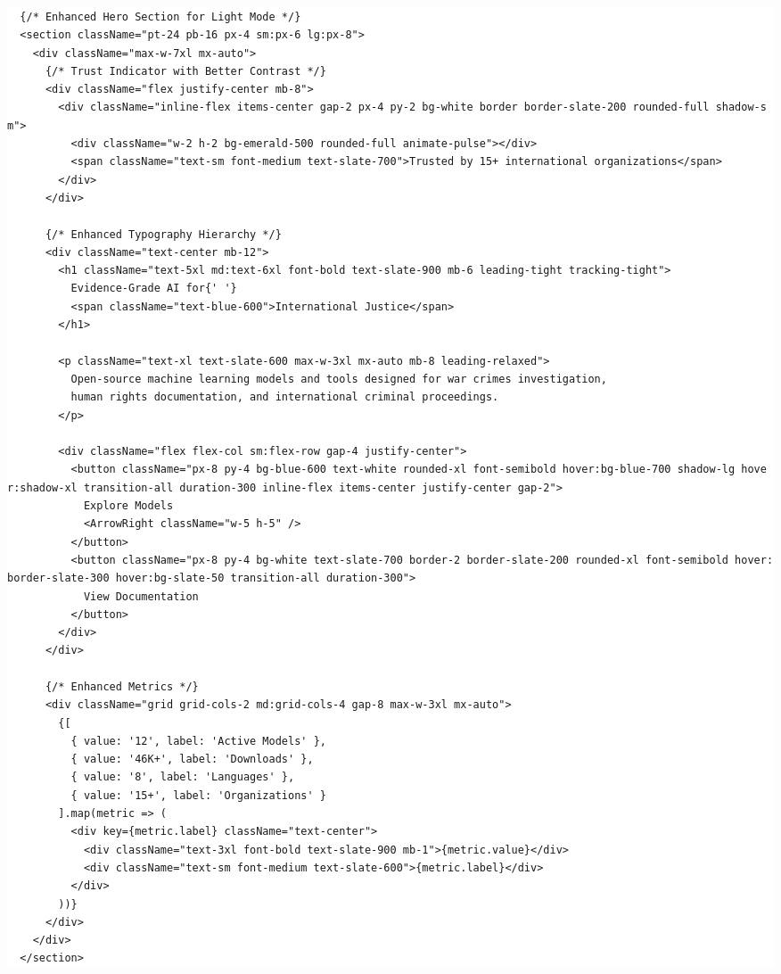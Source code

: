       {/* Enhanced Hero Section for Light Mode */}
      <section className="pt-24 pb-16 px-4 sm:px-6 lg:px-8">
        <div className="max-w-7xl mx-auto">
          {/* Trust Indicator with Better Contrast */}
          <div className="flex justify-center mb-8">
            <div className="inline-flex items-center gap-2 px-4 py-2 bg-white border border-slate-200 rounded-full shadow-sm">
              <div className="w-2 h-2 bg-emerald-500 rounded-full animate-pulse"></div>
              <span className="text-sm font-medium text-slate-700">Trusted by 15+ international organizations</span>
            </div>
          </div>

          {/* Enhanced Typography Hierarchy */}
          <div className="text-center mb-12">
            <h1 className="text-5xl md:text-6xl font-bold text-slate-900 mb-6 leading-tight tracking-tight">
              Evidence-Grade AI for{' '}
              <span className="text-blue-600">International Justice</span>
            </h1>
            
            <p className="text-xl text-slate-600 max-w-3xl mx-auto mb-8 leading-relaxed">
              Open-source machine learning models and tools designed for war crimes investigation,
              human rights documentation, and international criminal proceedings.
            </p>

            <div className="flex flex-col sm:flex-row gap-4 justify-center">
              <button className="px-8 py-4 bg-blue-600 text-white rounded-xl font-semibold hover:bg-blue-700 shadow-lg hover:shadow-xl transition-all duration-300 inline-flex items-center justify-center gap-2">
                Explore Models
                <ArrowRight className="w-5 h-5" />
              </button>
              <button className="px-8 py-4 bg-white text-slate-700 border-2 border-slate-200 rounded-xl font-semibold hover:border-slate-300 hover:bg-slate-50 transition-all duration-300">
                View Documentation
              </button>
            </div>
          </div>

          {/* Enhanced Metrics */}
          <div className="grid grid-cols-2 md:grid-cols-4 gap-8 max-w-3xl mx-auto">
            {[
              { value: '12', label: 'Active Models' },
              { value: '46K+', label: 'Downloads' },
              { value: '8', label: 'Languages' },
              { value: '15+', label: 'Organizations' }
            ].map(metric => (
              <div key={metric.label} className="text-center">
                <div className="text-3xl font-bold text-slate-900 mb-1">{metric.value}</div>
                <div className="text-sm font-medium text-slate-600">{metric.label}</div>
              </div>
            ))}
          </div>
        </div>
      </section>
